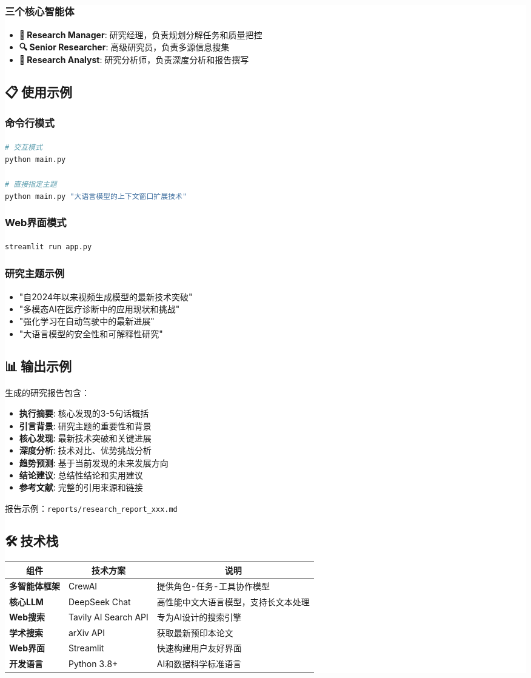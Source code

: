 ```mermaid
```

### 三个核心智能体

- **🎯 Research Manager**: 研究经理，负责规划分解任务和质量把控
- **🔍 Senior Researcher**: 高级研究员，负责多源信息搜集
- **📝 Research Analyst**: 研究分析师，负责深度分析和报告撰写

## 📋 使用示例

### 命令行模式

```bash
# 交互模式
python main.py

# 直接指定主题
python main.py "大语言模型的上下文窗口扩展技术"
```

### Web界面模式

```bash
streamlit run app.py
```

### 研究主题示例

- "自2024年以来视频生成模型的最新技术突破"
- "多模态AI在医疗诊断中的应用现状和挑战"  
- "强化学习在自动驾驶中的最新进展"
- "大语言模型的安全性和可解释性研究"

## 📊 输出示例

生成的研究报告包含：

- **执行摘要**: 核心发现的3-5句话概括
- **引言背景**: 研究主题的重要性和背景
- **核心发现**: 最新技术突破和关键进展
- **深度分析**: 技术对比、优势挑战分析
- **趋势预测**: 基于当前发现的未来发展方向
- **结论建议**: 总结性结论和实用建议
- **参考文献**: 完整的引用来源和链接

报告示例：`reports/research_report_xxx.md`

## 🛠️ 技术栈

| 组件 | 技术方案 | 说明 |
|------|----------|------|
| **多智能体框架** | CrewAI | 提供角色-任务-工具协作模型 |
| **核心LLM** | DeepSeek Chat | 高性能中文大语言模型，支持长文本处理 |
| **Web搜索** | Tavily AI Search API | 专为AI设计的搜索引擎 |
| **学术搜索** | arXiv API | 获取最新预印本论文 |
| **Web界面** | Streamlit | 快速构建用户友好界面 |
| **开发语言** | Python 3.8+ | AI和数据科学标准语言 |
